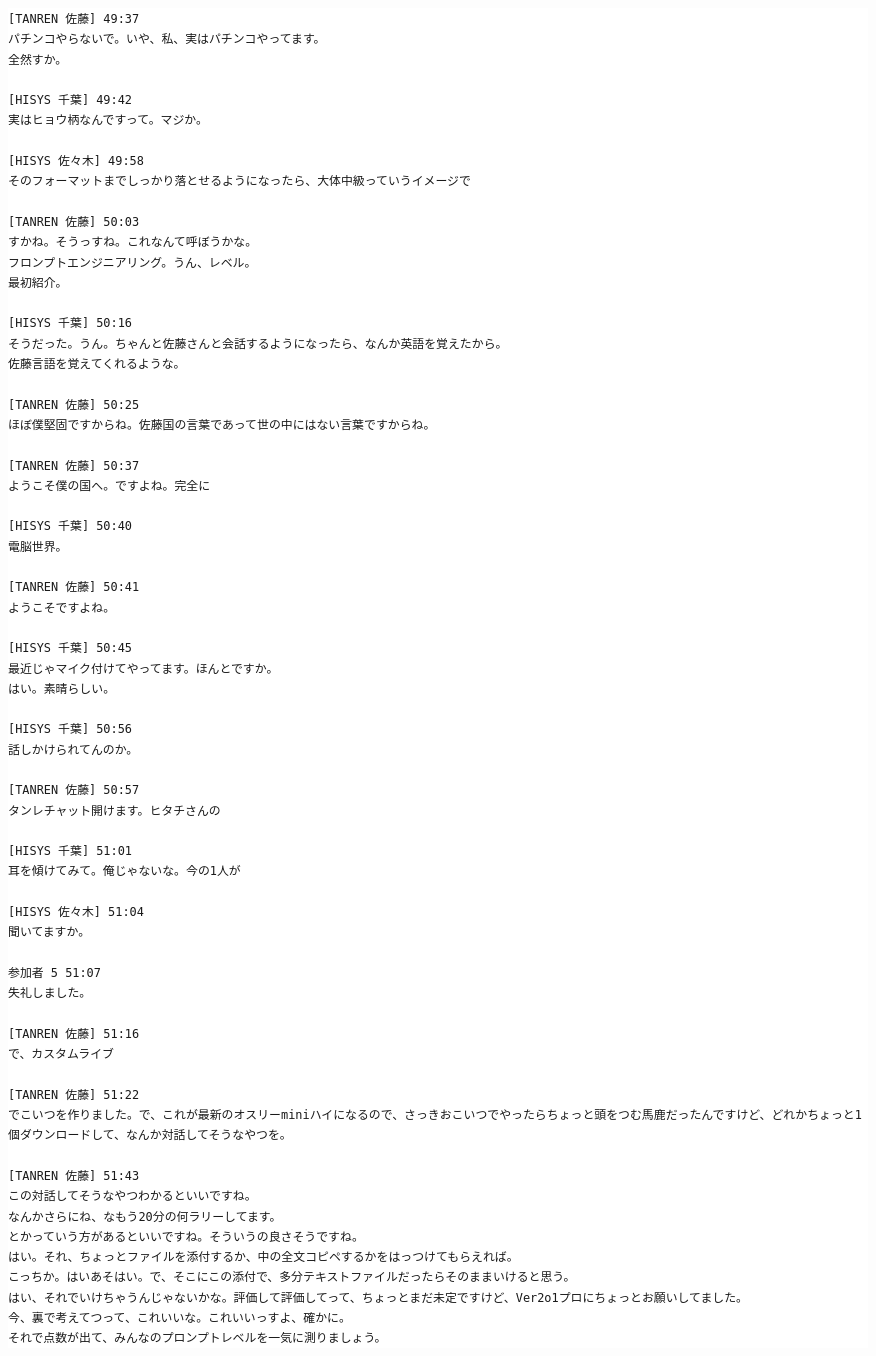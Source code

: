     [TANREN 佐藤] 49:37
    パチンコやらないで。いや、私、実はパチンコやってます。
    全然すか。
    
    [HISYS 千葉] 49:42
    実はヒョウ柄なんですって。マジか。
    
    [HISYS 佐々木] 49:58
    そのフォーマットまでしっかり落とせるようになったら、大体中級っていうイメージで
    
    [TANREN 佐藤] 50:03
    すかね。そうっすね。これなんて呼ぼうかな。
    フロンプトエンジニアリング。うん、レベル。
    最初紹介。
    
    [HISYS 千葉] 50:16
    そうだった。うん。ちゃんと佐藤さんと会話するようになったら、なんか英語を覚えたから。
    佐藤言語を覚えてくれるような。
    
    [TANREN 佐藤] 50:25
    ほぼ僕堅固ですからね。佐藤国の言葉であって世の中にはない言葉ですからね。
    
    [TANREN 佐藤] 50:37
    ようこそ僕の国へ。ですよね。完全に
    
    [HISYS 千葉] 50:40
    電脳世界。
    
    [TANREN 佐藤] 50:41
    ようこそですよね。
    
    [HISYS 千葉] 50:45
    最近じゃマイク付けてやってます。ほんとですか。
    はい。素晴らしい。
    
    [HISYS 千葉] 50:56
    話しかけられてんのか。
    
    [TANREN 佐藤] 50:57
    タンレチャット開けます。ヒタチさんの
    
    [HISYS 千葉] 51:01
    耳を傾けてみて。俺じゃないな。今の1人が
    
    [HISYS 佐々木] 51:04
    聞いてますか。
    
    参加者 5 51:07
    失礼しました。
    
    [TANREN 佐藤] 51:16
    で、カスタムライブ
    
    [TANREN 佐藤] 51:22
    でこいつを作りました。で、これが最新のオスリーminiハイになるので、さっきおこいつでやったらちょっと頭をつむ馬鹿だったんですけど、どれかちょっと1個ダウンロードして、なんか対話してそうなやつを。
    
    [TANREN 佐藤] 51:43
    この対話してそうなやつわかるといいですね。
    なんかさらにね、なもう20分の何ラリーしてます。
    とかっていう方があるといいですね。そういうの良さそうですね。
    はい。それ、ちょっとファイルを添付するか、中の全文コピペするかをはっつけてもらえれば。
    こっちか。はいあそはい。で、そこにこの添付で、多分テキストファイルだったらそのままいけると思う。
    はい、それでいけちゃうんじゃないかな。評価して評価してって、ちょっとまだ未定ですけど、Ver2o1プロにちょっとお願いしてました。
    今、裏で考えてつって、これいいな。これいいっすよ、確かに。
    それで点数が出て、みんなのプロンプトレベルを一気に測りましょう。
    